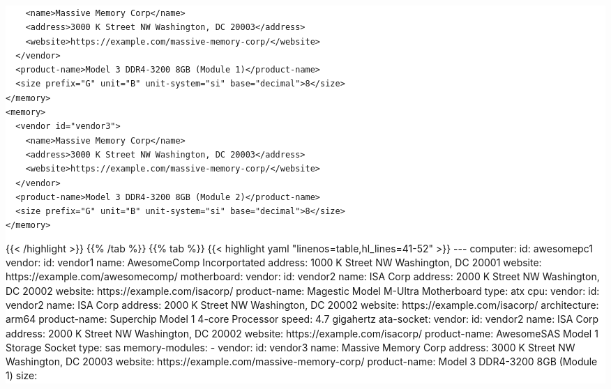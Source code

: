         <name>Massive Memory Corp</name>
        <address>3000 K Street NW Washington, DC 20003</address>
        <website>https://example.com/massive-memory-corp/</website>
      </vendor>
      <product-name>Model 3 DDR4-3200 8GB (Module 1)</product-name>
      <size prefix="G" unit="B" unit-system="si" base="decimal">8</size>
    </memory>
    <memory>
      <vendor id="vendor3">
        <name>Massive Memory Corp</name>
        <address>3000 K Street NW Washington, DC 20003</address>
        <website>https://example.com/massive-memory-corp/</website>
      </vendor>
      <product-name>Model 3 DDR4-3200 8GB (Module 2)</product-name>
      <size prefix="G" unit="B" unit-system="si" base="decimal">8</size>
    </memory>
  </motherboard>
</computer>
{{< /highlight >}}
{{% /tab %}}
{{% tab %}}
{{< highlight yaml "linenos=table,hl_lines=41-52" >}}
---
computer:
  id: awesomepc1
  vendor:
    id: vendor1
    name: AwesomeComp Incorportated
    address: 1000 K Street NW Washington, DC 20001
    website: https://example.com/awesomecomp/
  motherboard:
    vendor:
      id: vendor2
      name: ISA Corp
      address: 2000 K Street NW Washington, DC 20002
      website: https://example.com/isacorp/
    product-name: Magestic Model M-Ultra Motherboard
    type: atx
    cpu:
      vendor:
        id: vendor2
        name: ISA Corp
        address: 2000 K Street NW Washington, DC 20002
        website: https://example.com/isacorp/
      architecture: arm64
      product-name: Superchip Model 1 4-core Processor
      speed: 4.7 gigahertz
    ata-socket:
      vendor:
        id: vendor2
        name: ISA Corp
        address: 2000 K Street NW Washington, DC 20002
        website: https://example.com/isacorp/
      product-name: AwesomeSAS Model 1 Storage Socket
      type: sas
    memory-modules:
    - vendor:
        id: vendor3
        name: Massive Memory Corp
        address: 3000 K Street NW Washington, DC 20003
        website: https://example.com/massive-memory-corp/
      product-name: Model 3 DDR4-3200 8GB (Module 1)
      size: